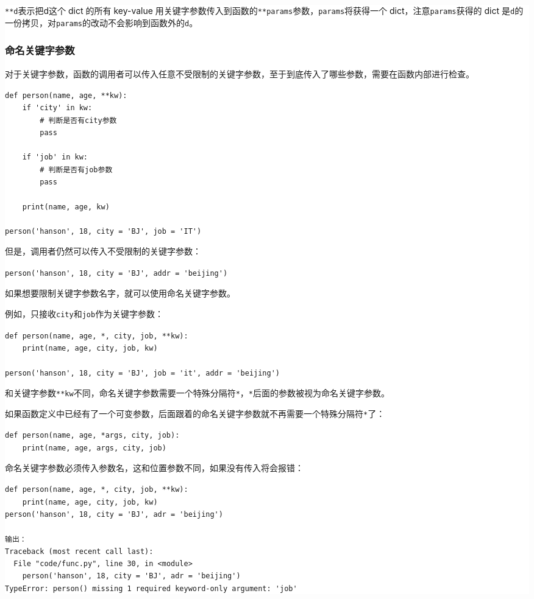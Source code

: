 `**d`表示把d这个 dict 的所有 key-value 用关键字参数传入到函数的`**params`参数，`params`将获得一个 dict，注意`params`获得的 dict 是`d`的一份拷贝，对`params`的改动不会影响到函数外的`d`。

### 命名关键字参数

对于关键字参数，函数的调用者可以传入任意不受限制的关键字参数，至于到底传入了哪些参数，需要在函数内部进行检查。

```
def person(name, age, **kw):
    if 'city' in kw:
        # 判断是否有city参数
        pass

    if 'job' in kw:
        # 判断是否有job参数
        pass
    
    print(name, age, kw)

person('hanson', 18, city = 'BJ', job = 'IT')
```

但是，调用者仍然可以传入不受限制的关键字参数：

```
person('hanson', 18, city = 'BJ', addr = 'beijing')
```

如果想要限制关键字参数名字，就可以使用命名关键字参数。

例如，只接收`city`和`job`作为关键字参数：

```
def person(name, age, *, city, job, **kw):
    print(name, age, city, job, kw)

person('hanson', 18, city = 'BJ', job = 'it', addr = 'beijing')
```

和关键字参数`**kw`不同，命名关键字参数需要一个特殊分隔符`*`，`*`后面的参数被视为命名关键字参数。

如果函数定义中已经有了一个可变参数，后面跟着的命名关键字参数就不再需要一个特殊分隔符`*`了：

```
def person(name, age, *args, city, job):
    print(name, age, args, city, job)
```

命名关键字参数必须传入参数名，这和位置参数不同，如果没有传入将会报错：

```
def person(name, age, *, city, job, **kw):
    print(name, age, city, job, kw)
person('hanson', 18, city = 'BJ', adr = 'beijing')

输出：
Traceback (most recent call last):
  File "code/func.py", line 30, in <module>
    person('hanson', 18, city = 'BJ', adr = 'beijing')
TypeError: person() missing 1 required keyword-only argument: 'job'
```
